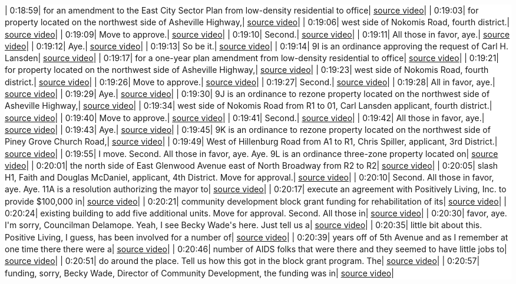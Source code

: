 | 0:18:59| for an amendment to the East City Sector Plan from low-density residential to office| [source video](https://archive.org/details/citycouncil140930?start=1139)|
| 0:19:03| for property located on the northwest side of Asheville Highway,| [source video](https://archive.org/details/citycouncil140930?start=1143)|
| 0:19:06| west side of Nokomis Road, fourth district.| [source video](https://archive.org/details/citycouncil140930?start=1146)|
| 0:19:09| Move to approve.| [source video](https://archive.org/details/citycouncil140930?start=1149)|
| 0:19:10| Second.| [source video](https://archive.org/details/citycouncil140930?start=1150)|
| 0:19:11| All those in favor, aye.| [source video](https://archive.org/details/citycouncil140930?start=1151)|
| 0:19:12| Aye.| [source video](https://archive.org/details/citycouncil140930?start=1152)|
| 0:19:13| So be it.| [source video](https://archive.org/details/citycouncil140930?start=1153)|
| 0:19:14| 9I is an ordinance approving the request of Carl H. Lansden| [source video](https://archive.org/details/citycouncil140930?start=1154)|
| 0:19:17| for a one-year plan amendment from low-density residential to office| [source video](https://archive.org/details/citycouncil140930?start=1157)|
| 0:19:21| for property located on the northwest side of Asheville Highway,| [source video](https://archive.org/details/citycouncil140930?start=1161)|
| 0:19:23| west side of Nokomis Road, fourth district.| [source video](https://archive.org/details/citycouncil140930?start=1163)|
| 0:19:26| Move to approve.| [source video](https://archive.org/details/citycouncil140930?start=1166)|
| 0:19:27| Second.| [source video](https://archive.org/details/citycouncil140930?start=1167)|
| 0:19:28| All in favor, aye.| [source video](https://archive.org/details/citycouncil140930?start=1168)|
| 0:19:29| Aye.| [source video](https://archive.org/details/citycouncil140930?start=1169)|
| 0:19:30| 9J is an ordinance to rezone property located on the northwest side of Asheville Highway,| [source video](https://archive.org/details/citycouncil140930?start=1170)|
| 0:19:34| west side of Nokomis Road from R1 to 01, Carl Lansden applicant, fourth district.| [source video](https://archive.org/details/citycouncil140930?start=1174)|
| 0:19:40| Move to approve.| [source video](https://archive.org/details/citycouncil140930?start=1180)|
| 0:19:41| Second.| [source video](https://archive.org/details/citycouncil140930?start=1181)|
| 0:19:42| All those in favor, aye.| [source video](https://archive.org/details/citycouncil140930?start=1182)|
| 0:19:43| Aye.| [source video](https://archive.org/details/citycouncil140930?start=1183)|
| 0:19:45| 9K is an ordinance to rezone property located on the northwest side of Piney Grove Church Road,| [source video](https://archive.org/details/citycouncil140930?start=1185)|
| 0:19:49| West of Hillenburg Road from A1 to R1, Chris Spiller, applicant, 3rd District.| [source video](https://archive.org/details/citycouncil140930?start=1189)|
| 0:19:55| I move. Second. All those in favor, aye. Aye. 9L is an ordinance three-zone property located on| [source video](https://archive.org/details/citycouncil140930?start=1195)|
| 0:20:01| the north side of East Glenwood Avenue east of North Broadway from R2 to R2| [source video](https://archive.org/details/citycouncil140930?start=1201)|
| 0:20:05| slash H1, Faith and Douglas McDaniel, applicant, 4th District. Move for approval.| [source video](https://archive.org/details/citycouncil140930?start=1205)|
| 0:20:10| Second. All those in favor, aye. Aye. 11A is a resolution authorizing the mayor to| [source video](https://archive.org/details/citycouncil140930?start=1210)|
| 0:20:17| execute an agreement with Positively Living, Inc. to provide $100,000 in| [source video](https://archive.org/details/citycouncil140930?start=1217)|
| 0:20:21| community development block grant funding for rehabilitation of its| [source video](https://archive.org/details/citycouncil140930?start=1221)|
| 0:20:24| existing building to add five additional units. Move for approval. Second. All those in| [source video](https://archive.org/details/citycouncil140930?start=1224)|
| 0:20:30| favor, aye. I'm sorry, Councilman Delamope. Yeah, I see Becky Wade's here. Just tell us a| [source video](https://archive.org/details/citycouncil140930?start=1230)|
| 0:20:35| little bit about this. Positive Living, I guess, has been involved for a number of| [source video](https://archive.org/details/citycouncil140930?start=1235)|
| 0:20:39| years off of 5th Avenue and as I remember at one time there there were a| [source video](https://archive.org/details/citycouncil140930?start=1239)|
| 0:20:46| number of AIDS folks that were there and they seemed to have little jobs to| [source video](https://archive.org/details/citycouncil140930?start=1246)|
| 0:20:51| do around the place. Tell us how this got in the block grant program. The| [source video](https://archive.org/details/citycouncil140930?start=1251)|
| 0:20:57| funding, sorry, Becky Wade, Director of Community Development, the funding was in| [source video](https://archive.org/details/citycouncil140930?start=1257)|
